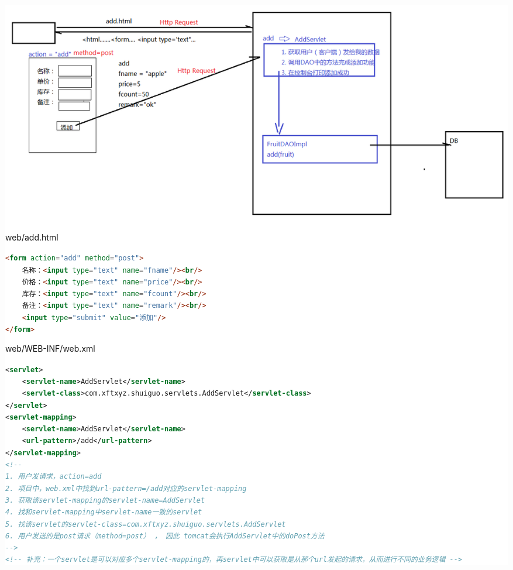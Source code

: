 ![1658386026153](image/JavaWeb/1658386026153.png)

web/add.html
```html
<form action="add" method="post">
    名称：<input type="text" name="fname"/><br/>
    价格：<input type="text" name="price"/><br/>
    库存：<input type="text" name="fcount"/><br/>
    备注：<input type="text" name="remark"/><br/>
    <input type="submit" value="添加"/>
</form>
```

web/WEB-INF/web.xml
```xml
<servlet>
    <servlet-name>AddServlet</servlet-name>
    <servlet-class>com.xftxyz.shuiguo.servlets.AddServlet</servlet-class>
</servlet>
<servlet-mapping>
    <servlet-name>AddServlet</servlet-name>
    <url-pattern>/add</url-pattern>
</servlet-mapping>
<!--
1. 用户发请求，action=add
2. 项目中，web.xml中找到url-pattern=/add对应的servlet-mapping
3. 获取该servlet-mapping的servlet-name=AddServlet
4. 找和servlet-mapping中servlet-name一致的servlet
5. 找该servlet的servlet-class=com.xftxyz.shuiguo.servlets.AddServlet
6. 用户发送的是post请求（method=post） ， 因此 tomcat会执行AddServlet中的doPost方法
-->
<!-- 补充：一个servlet是可以对应多个servlet-mapping的，再servlet中可以获取是从那个url发起的请求，从而进行不同的业务逻辑 -->
```
